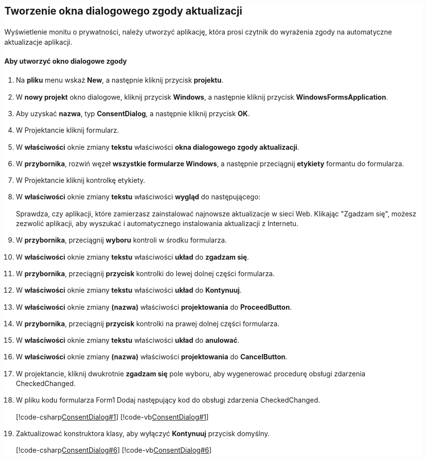 ## <a name="creating-an-update-consent-dialog-box"></a>Tworzenie okna dialogowego zgody aktualizacji  
 Wyświetlenie monitu o prywatności, należy utworzyć aplikację, która prosi czytnik do wyrażenia zgody na automatyczne aktualizacje aplikacji.  
  
#### <a name="to-create-a-consent-dialog-box"></a>Aby utworzyć okno dialogowe zgody  
  
1. Na **pliku** menu wskaż **New**, a następnie kliknij przycisk **projektu**.  
  
2. W **nowy projekt** okno dialogowe, kliknij przycisk **Windows**, a następnie kliknij przycisk **WindowsFormsApplication**.  
  
3. Aby uzyskać **nazwa**, typ **ConsentDialog**, a następnie kliknij przycisk **OK**.  
  
4. W Projektancie kliknij formularz.  
  
5. W **właściwości** oknie zmiany **tekstu** właściwości **okna dialogowego zgody aktualizacji**.  
  
6. W **przybornika**, rozwiń węzeł **wszystkie formularze Windows**, a następnie przeciągnij **etykiety** formantu do formularza.  
  
7. W Projektancie kliknij kontrolkę etykiety.  
  
8. W **właściwości** oknie zmiany **tekstu** właściwości **wygląd** do następującego:  
  
    Sprawdza, czy aplikacji, które zamierzasz zainstalować najnowsze aktualizacje w sieci Web. Klikając "Zgadzam się", możesz zezwolić aplikacji, aby wyszukać i automatycznego instalowania aktualizacji z Internetu.  
  
9. W **przybornika**, przeciągnij **wyboru** kontroli w środku formularza.  
  
10. W **właściwości** oknie zmiany **tekstu** właściwości **układ** do **zgadzam się**.  
  
11. W **przybornika**, przeciągnij **przycisk** kontrolki do lewej dolnej części formularza.  
  
12. W **właściwości** oknie zmiany **tekstu** właściwości **układ** do **Kontynuuj**.  
  
13. W **właściwości** oknie zmiany **(nazwa)** właściwości **projektowania** do **ProceedButton**.  
  
14. W **przybornika**, przeciągnij **przycisk** kontrolki na prawej dolnej części formularza.  
  
15. W **właściwości** oknie zmiany **tekstu** właściwości **układ** do **anulować**.  
  
16. W **właściwości** oknie zmiany **(nazwa)** właściwości **projektowania** do **CancelButton**.  
  
17. W projektancie, kliknij dwukrotnie **zgadzam się** pole wyboru, aby wygenerować procedurę obsługi zdarzenia CheckedChanged.  
  
18. W pliku kodu formularza Form1 Dodaj następujący kod do obsługi zdarzenia CheckedChanged.  
  
     [!code-csharp[ConsentDialog#1](../snippets/csharp/VS_Snippets_ProTools/consentdialog/cs/form1.cs#1)]
     [!code-vb[ConsentDialog#1](../snippets/visualbasic/VS_Snippets_ProTools/consentdialog/vb/form1.vb#1)]  
  
19. Zaktualizować konstruktora klasy, aby wyłączyć **Kontynuuj** przycisk domyślny.  
  
     [!code-csharp[ConsentDialog#6](../snippets/csharp/VS_Snippets_ProTools/consentdialog/cs/form1.cs#6)]
     [!code-vb[ConsentDialog#6](../snippets/visualbasic/VS_Snippets_ProTools/consentdialog/vb/form1.vb#6)]  
  